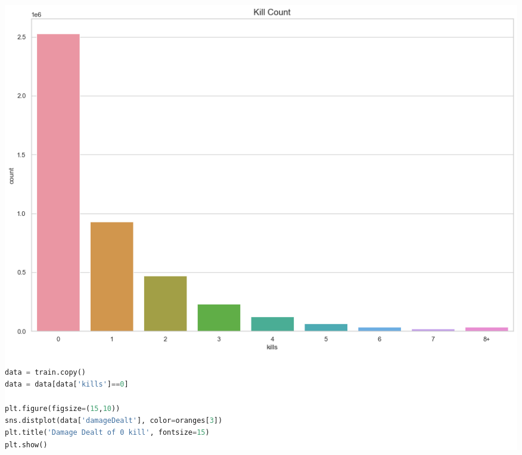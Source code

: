 ![png](images/output_19_0.png)

```python
data = train.copy()
data = data[data['kills']==0]

plt.figure(figsize=(15,10))
sns.distplot(data['damageDealt'], color=oranges[3])
plt.title('Damage Dealt of 0 kill', fontsize=15)
plt.show()
```
